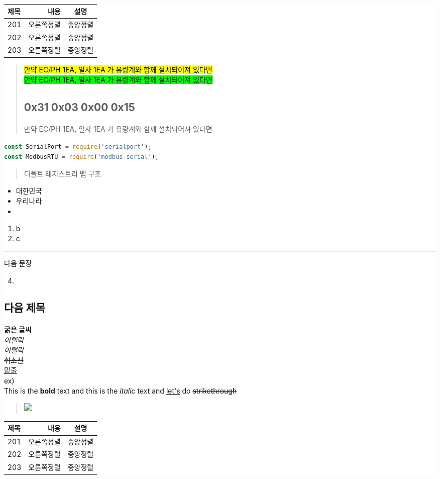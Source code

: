 



| 제목 |       내용 |   설명   |
| :--- | ---------: | :------: |
| 201  | 오른쪽정렬 | 중앙정렬 |
| 202  | 오른쪽정렬 | 중앙정렬 |
| 203  | 오른쪽정렬 | 중앙정렬 |





> <span style="color:black; background-color:yellow"> 만약 EC/PH 1EA, 일사 1EA 가 유량계와 함께 설치되어져 있다면 </span>  
> <span style="color:black; background-color:lime"> 만약 EC/PH 1EA, 일사 1EA 가 유량계와 함께 설치되어져 있다면 </span>  
> ## 0x31 0x03 0x00 0x15
> <span style="color:yellow font-size:3em;"> 만약 EC/PH 1EA, 일사 1EA 가 유량계와 함께 설치되어져 있다면 </span>  








``` javascript
const SerialPort = require('serialport');
const ModbusRTU = require('modbus-serial');

```
> 디폴트 레지스트리 맵 구조
- 대한민국
- 우리나라
- 



1. b
2. c
<hr/>
다음 문장 


4. 

## 다음 제목 
**굵은 글씨**  
*이텔릭*  
_이탤릭_  
~~취소선~~  
<u>밑줄</u>  
ex)  
This is the **bold** text and this is the *italic* text and <u>let's</u> do ~~strikethrough~~



> <img src="./3288-01.jpg" width="60%" />   




| 제목 |       내용 |   설명   |
| :--- | ---------: | :------: |
| 201  | 오른쪽정렬 | 중앙정렬 |
| 202  | 오른쪽정렬 | 중앙정렬 |
| 203  | 오른쪽정렬 | 중앙정렬 |


